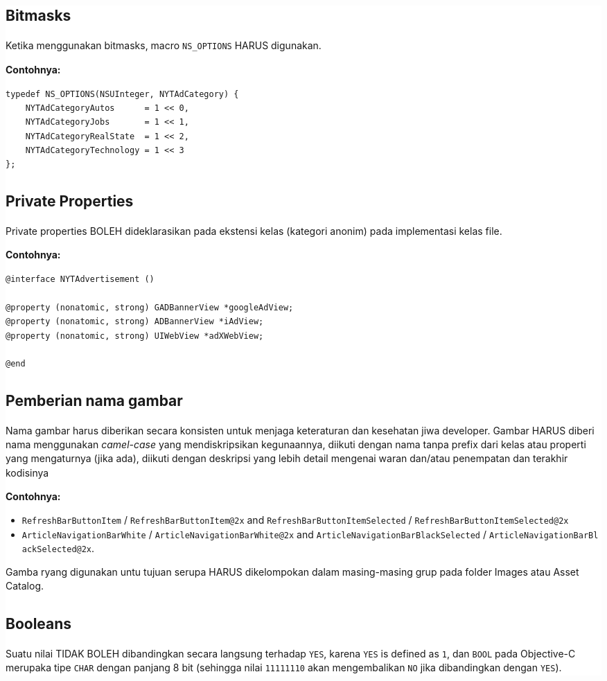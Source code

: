 ## Bitmasks

Ketika menggunakan bitmasks, macro `NS_OPTIONS` HARUS digunakan.

**Contohnya:**

```objc
typedef NS_OPTIONS(NSUInteger, NYTAdCategory) {
    NYTAdCategoryAutos      = 1 << 0,
    NYTAdCategoryJobs       = 1 << 1,
    NYTAdCategoryRealState  = 1 << 2,
    NYTAdCategoryTechnology = 1 << 3
};
```

## Private Properties

Private properties BOLEH dideklarasikan pada ekstensi kelas (kategori anonim) pada implementasi kelas file.

**Contohnya:**

```objc
@interface NYTAdvertisement ()

@property (nonatomic, strong) GADBannerView *googleAdView;
@property (nonatomic, strong) ADBannerView *iAdView;
@property (nonatomic, strong) UIWebView *adXWebView;

@end
```

## Pemberian nama gambar

Nama gambar harus diberikan secara konsisten untuk menjaga keteraturan dan kesehatan jiwa developer. Gambar HARUS diberi nama menggunakan _camel-case_ yang mendiskripsikan kegunaannya, diikuti dengan nama tanpa prefix dari kelas atau properti yang mengaturnya (jika ada), diikuti dengan deskripsi yang lebih detail mengenai waran dan/atau penempatan dan terakhir kodisinya

**Contohnya:**

* `RefreshBarButtonItem` / `RefreshBarButtonItem@2x` and `RefreshBarButtonItemSelected` / `RefreshBarButtonItemSelected@2x`
* `ArticleNavigationBarWhite` / `ArticleNavigationBarWhite@2x` and `ArticleNavigationBarBlackSelected` / `ArticleNavigationBarBlackSelected@2x`.

Gamba ryang digunakan untu tujuan serupa HARUS dikelompokan dalam masing-masing grup pada folder Images atau Asset Catalog.

## Booleans

Suatu nilai TIDAK BOLEH dibandingkan secara langsung terhadap `YES`, karena `YES` is defined as `1`, dan `BOOL` pada Objective-C merupaka tipe `CHAR` dengan panjang 8 bit (sehingga nilai `11111110` akan mengembalikan `NO` jika dibandingkan dengan `YES`).
